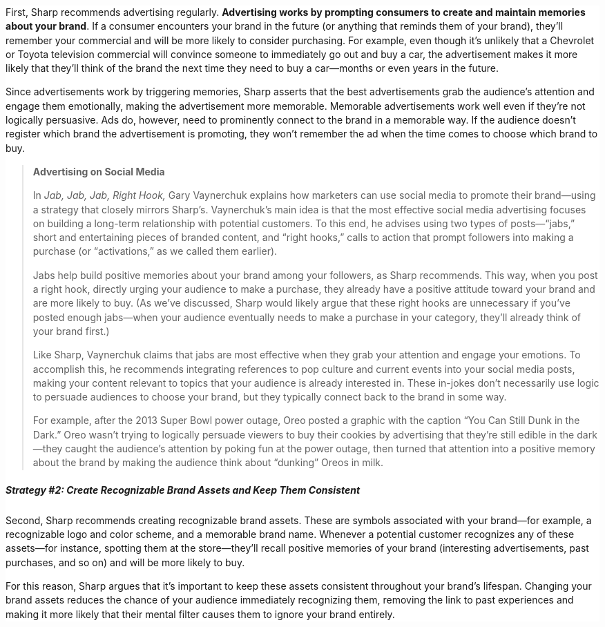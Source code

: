 First, Sharp recommends advertising regularly. **Advertising works by prompting consumers to create and maintain memories about your brand**. If a consumer encounters your brand in the future (or anything that reminds them of your brand), they’ll remember your commercial and will be more likely to consider purchasing. For example, even though it’s unlikely that a Chevrolet or Toyota television commercial will convince someone to immediately go out and buy a car, the advertisement makes it more likely that they’ll think of the brand the next time they need to buy a car—months or even years in the future.

Since advertisements work by triggering memories, Sharp asserts that the best advertisements grab the audience’s attention and engage them emotionally, making the advertisement more memorable. Memorable advertisements work well even if they’re not logically persuasive. Ads do, however, need to prominently connect to the brand in a memorable way. If the audience doesn’t register which brand the advertisement is promoting, they won’t remember the ad when the time comes to choose which brand to buy.

> **Advertising on Social Media**
> 
> In _Jab, Jab, Jab, Right Hook,_ Gary Vaynerchuk explains how marketers can use social media to promote their brand—using a strategy that closely mirrors Sharp’s. Vaynerchuk’s main idea is that the most effective social media advertising focuses on building a long-term relationship with potential customers. To this end, he advises using two types of posts—“jabs,” short and entertaining pieces of branded content, and “right hooks,” calls to action that prompt followers into making a purchase (or “activations,” as we called them earlier).
> 
> Jabs help build positive memories about your brand among your followers, as Sharp recommends. This way, when you post a right hook, directly urging your audience to make a purchase, they already have a positive attitude toward your brand and are more likely to buy. (As we’ve discussed, Sharp would likely argue that these right hooks are unnecessary if you’ve posted enough jabs—when your audience eventually needs to make a purchase in your category, they’ll already think of your brand first.)
> 
> Like Sharp, Vaynerchuk claims that jabs are most effective when they grab your attention and engage your emotions. To accomplish this, he recommends integrating references to pop culture and current events into your social media posts, making your content relevant to topics that your audience is already interested in. These in-jokes don’t necessarily use logic to persuade audiences to choose your brand, but they typically connect back to the brand in some way.
> 
> For example, after the 2013 Super Bowl power outage, Oreo posted a graphic with the caption “You Can Still Dunk in the Dark.” Oreo wasn’t trying to logically persuade viewers to buy their cookies by advertising that they’re still edible in the dark—they caught the audience’s attention by poking fun at the power outage, then turned that attention into a positive memory about the brand by making the audience think about “dunking” Oreos in milk.

##### Strategy #2: Create Recognizable Brand Assets and Keep Them Consistent

Second, Sharp recommends creating recognizable brand assets. These are symbols associated with your brand—for example, a recognizable logo and color scheme, and a memorable brand name. Whenever a potential customer recognizes any of these assets—for instance, spotting them at the store—they’ll recall positive memories of your brand (interesting advertisements, past purchases, and so on) and will be more likely to buy.

For this reason, Sharp argues that it’s important to keep these assets consistent throughout your brand’s lifespan. Changing your brand assets reduces the chance of your audience immediately recognizing them, removing the link to past experiences and making it more likely that their mental filter causes them to ignore your brand entirely.
